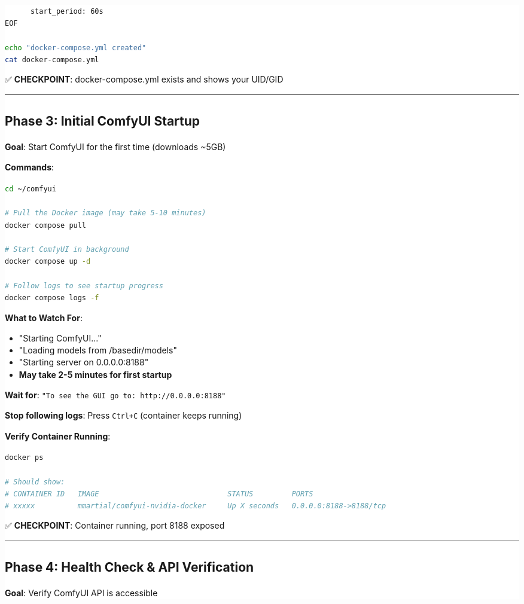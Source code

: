 ```bash
      start_period: 60s
EOF

echo "docker-compose.yml created"
cat docker-compose.yml
```

✅ **CHECKPOINT**: docker-compose.yml exists and shows your UID/GID

---

## Phase 3: Initial ComfyUI Startup

**Goal**: Start ComfyUI for the first time (downloads ~5GB)

**Commands**:
```bash
cd ~/comfyui

# Pull the Docker image (may take 5-10 minutes)
docker compose pull

# Start ComfyUI in background
docker compose up -d

# Follow logs to see startup progress
docker compose logs -f
```

**What to Watch For**:
- "Starting ComfyUI..."
- "Loading models from /basedir/models"
- "Starting server on 0.0.0.0:8188"
- **May take 2-5 minutes for first startup**

**Wait for**: `"To see the GUI go to: http://0.0.0.0:8188"`

**Stop following logs**: Press `Ctrl+C` (container keeps running)

**Verify Container Running**:
```bash
docker ps

# Should show:
# CONTAINER ID   IMAGE                              STATUS         PORTS
# xxxxx          mmartial/comfyui-nvidia-docker     Up X seconds   0.0.0.0:8188->8188/tcp
```

✅ **CHECKPOINT**: Container running, port 8188 exposed

---

## Phase 4: Health Check & API Verification

**Goal**: Verify ComfyUI API is accessible
